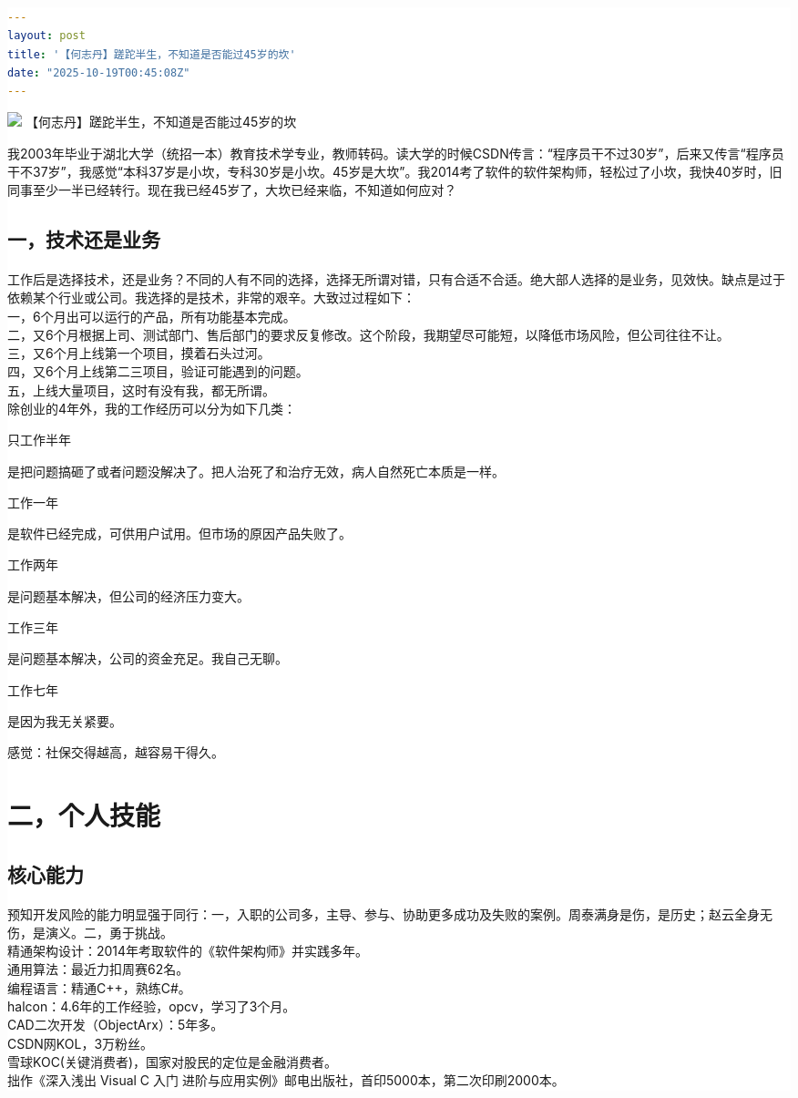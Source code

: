 ```yaml
---
layout: post
title: '【何志丹】蹉跎半生，不知道是否能过45岁的坎'
date: "2025-10-19T00:45:08Z"
---
```

![](/skins/bj2008/images/fire.gif) 【何志丹】蹉跎半生，不知道是否能过45岁的坎

我2003年毕业于湖北大学（统招一本）教育技术学专业，教师转码。读大学的时候CSDN传言：“程序员干不过30岁”，后来又传言“程序员干不37岁”，我感觉“本科37岁是小坎，专科30岁是小坎。45岁是大坎”。我2014考了软件的软件架构师，轻松过了小坎，我快40岁时，旧同事至少一半已经转行。现在我已经45岁了，大坎已经来临，不知道如何应对？

一，技术还是业务
--------

工作后是选择技术，还是业务？不同的人有不同的选择，选择无所谓对错，只有合适不合适。绝大部人选择的是业务，见效快。缺点是过于依赖某个行业或公司。我选择的是技术，非常的艰辛。大致过过程如下：  
一，6个月出可以运行的产品，所有功能基本完成。  
二，又6个月根据上司、测试部门、售后部门的要求反复修改。这个阶段，我期望尽可能短，以降低市场风险，但公司往往不让。  
三，又6个月上线第一个项目，摸着石头过河。  
四，又6个月上线第二三项目，验证可能遇到的问题。  
五，上线大量项目，这时有没有我，都无所谓。  
除创业的4年外，我的工作经历可以分为如下几类：

只工作半年

是把问题搞砸了或者问题没解决了。把人治死了和治疗无效，病人自然死亡本质是一样。

工作一年

是软件已经完成，可供用户试用。但市场的原因产品失败了。

工作两年

是问题基本解决，但公司的经济压力变大。

工作三年

是问题基本解决，公司的资金充足。我自己无聊。

工作七年

是因为我无关紧要。

感觉：社保交得越高，越容易干得久。

二，个人技能
======

核心能力
----

预知开发风险的能力明显强于同行：一，入职的公司多，主导、参与、协助更多成功及失败的案例。周泰满身是伤，是历史；赵云全身无伤，是演义。二，勇于挑战。  
精通架构设计：2014年考取软件的《软件架构师》并实践多年。  
通用算法：最近力扣周赛62名。  
编程语言：精通C++，熟练C#。  
halcon：4.6年的工作经验，opcv，学习了3个月。  
CAD二次开发（ObjectArx）：5年多。  
CSDN网KOL，3万粉丝。  
雪球KOC(关键消费者)，国家对股民的定位是金融消费者。  
拙作《深入浅出 Visual C 入门 进阶与应用实例》邮电出版社，首印5000本，第二次印刷2000本。
